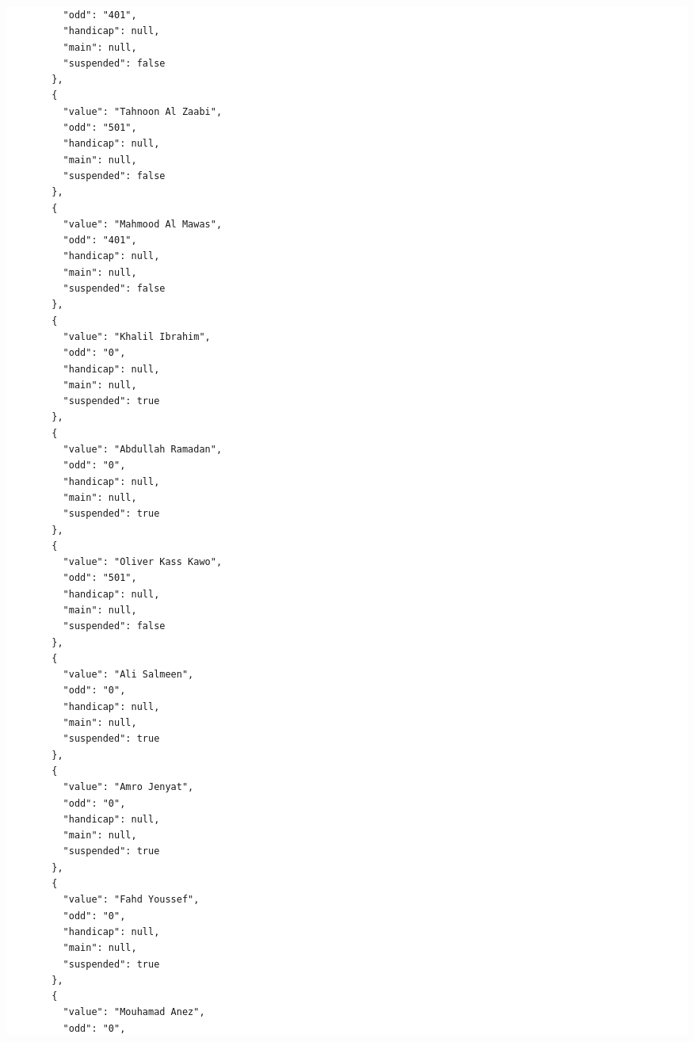               "odd": "401",
              "handicap": null,
              "main": null,
              "suspended": false
            },
            {
              "value": "Tahnoon Al Zaabi",
              "odd": "501",
              "handicap": null,
              "main": null,
              "suspended": false
            },
            {
              "value": "Mahmood Al Mawas",
              "odd": "401",
              "handicap": null,
              "main": null,
              "suspended": false
            },
            {
              "value": "Khalil Ibrahim",
              "odd": "0",
              "handicap": null,
              "main": null,
              "suspended": true
            },
            {
              "value": "Abdullah Ramadan",
              "odd": "0",
              "handicap": null,
              "main": null,
              "suspended": true
            },
            {
              "value": "Oliver Kass Kawo",
              "odd": "501",
              "handicap": null,
              "main": null,
              "suspended": false
            },
            {
              "value": "Ali Salmeen",
              "odd": "0",
              "handicap": null,
              "main": null,
              "suspended": true
            },
            {
              "value": "Amro Jenyat",
              "odd": "0",
              "handicap": null,
              "main": null,
              "suspended": true
            },
            {
              "value": "Fahd Youssef",
              "odd": "0",
              "handicap": null,
              "main": null,
              "suspended": true
            },
            {
              "value": "Mouhamad Anez",
              "odd": "0",
